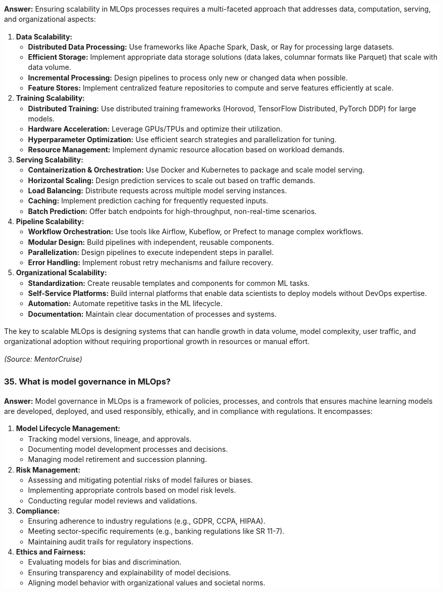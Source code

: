 **Answer:** Ensuring scalability in MLOps processes requires a multi-faceted approach that addresses data, computation, serving, and organizational aspects:

1.  **Data Scalability:**
    *   **Distributed Data Processing:** Use frameworks like Apache Spark, Dask, or Ray for processing large datasets.
    *   **Efficient Storage:** Implement appropriate data storage solutions (data lakes, columnar formats like Parquet) that scale with data volume.
    *   **Incremental Processing:** Design pipelines to process only new or changed data when possible.
    *   **Feature Stores:** Implement centralized feature repositories to compute and serve features efficiently at scale.
2.  **Training Scalability:**
    *   **Distributed Training:** Use distributed training frameworks (Horovod, TensorFlow Distributed, PyTorch DDP) for large models.
    *   **Hardware Acceleration:** Leverage GPUs/TPUs and optimize their utilization.
    *   **Hyperparameter Optimization:** Use efficient search strategies and parallelization for tuning.
    *   **Resource Management:** Implement dynamic resource allocation based on workload demands.
3.  **Serving Scalability:**
    *   **Containerization & Orchestration:** Use Docker and Kubernetes to package and scale model serving.
    *   **Horizontal Scaling:** Design prediction services to scale out based on traffic demands.
    *   **Load Balancing:** Distribute requests across multiple model serving instances.
    *   **Caching:** Implement prediction caching for frequently requested inputs.
    *   **Batch Prediction:** Offer batch endpoints for high-throughput, non-real-time scenarios.
4.  **Pipeline Scalability:**
    *   **Workflow Orchestration:** Use tools like Airflow, Kubeflow, or Prefect to manage complex workflows.
    *   **Modular Design:** Build pipelines with independent, reusable components.
    *   **Parallelization:** Design pipelines to execute independent steps in parallel.
    *   **Error Handling:** Implement robust retry mechanisms and failure recovery.
5.  **Organizational Scalability:**
    *   **Standardization:** Create reusable templates and components for common ML tasks.
    *   **Self-Service Platforms:** Build internal platforms that enable data scientists to deploy models without DevOps expertise.
    *   **Automation:** Automate repetitive tasks in the ML lifecycle.
    *   **Documentation:** Maintain clear documentation of processes and systems.

The key to scalable MLOps is designing systems that can handle growth in data volume, model complexity, user traffic, and organizational adoption without requiring proportional growth in resources or manual effort.

*(Source: MentorCruise)*

### 35. What is model governance in MLOps?

**Answer:** Model governance in MLOps is a framework of policies, processes, and controls that ensures machine learning models are developed, deployed, and used responsibly, ethically, and in compliance with regulations. It encompasses:

1.  **Model Lifecycle Management:**
    *   Tracking model versions, lineage, and approvals.
    *   Documenting model development processes and decisions.
    *   Managing model retirement and succession planning.
2.  **Risk Management:**
    *   Assessing and mitigating potential risks of model failures or biases.
    *   Implementing appropriate controls based on model risk levels.
    *   Conducting regular model reviews and validations.
3.  **Compliance:**
    *   Ensuring adherence to industry regulations (e.g., GDPR, CCPA, HIPAA).
    *   Meeting sector-specific requirements (e.g., banking regulations like SR 11-7).
    *   Maintaining audit trails for regulatory inspections.
4.  **Ethics and Fairness:**
    *   Evaluating models for bias and discrimination.
    *   Ensuring transparency and explainability of model decisions.
    *   Aligning model behavior with organizational values and societal norms.